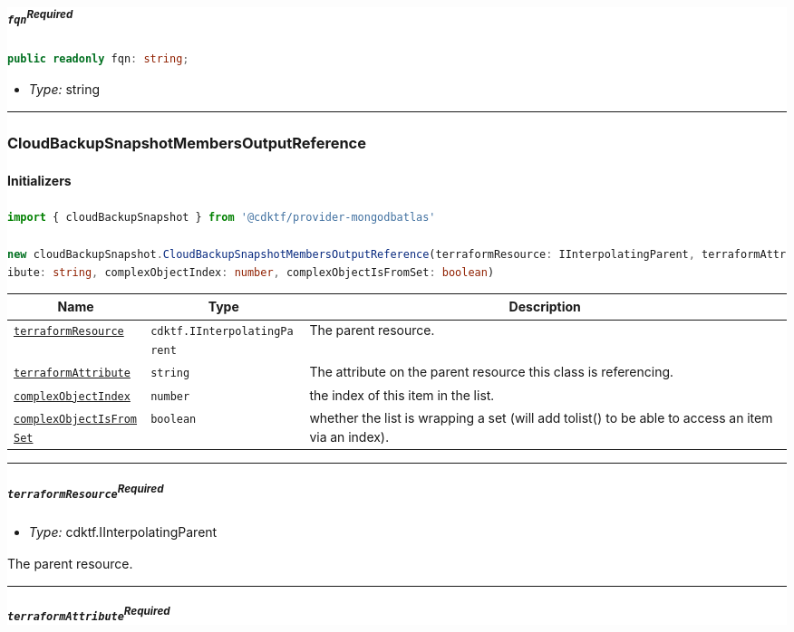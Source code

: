 ##### `fqn`<sup>Required</sup> <a name="fqn" id="@cdktf/provider-mongodbatlas.cloudBackupSnapshot.CloudBackupSnapshotMembersList.property.fqn"></a>

```typescript
public readonly fqn: string;
```

- *Type:* string

---


### CloudBackupSnapshotMembersOutputReference <a name="CloudBackupSnapshotMembersOutputReference" id="@cdktf/provider-mongodbatlas.cloudBackupSnapshot.CloudBackupSnapshotMembersOutputReference"></a>

#### Initializers <a name="Initializers" id="@cdktf/provider-mongodbatlas.cloudBackupSnapshot.CloudBackupSnapshotMembersOutputReference.Initializer"></a>

```typescript
import { cloudBackupSnapshot } from '@cdktf/provider-mongodbatlas'

new cloudBackupSnapshot.CloudBackupSnapshotMembersOutputReference(terraformResource: IInterpolatingParent, terraformAttribute: string, complexObjectIndex: number, complexObjectIsFromSet: boolean)
```

| **Name** | **Type** | **Description** |
| --- | --- | --- |
| <code><a href="#@cdktf/provider-mongodbatlas.cloudBackupSnapshot.CloudBackupSnapshotMembersOutputReference.Initializer.parameter.terraformResource">terraformResource</a></code> | <code>cdktf.IInterpolatingParent</code> | The parent resource. |
| <code><a href="#@cdktf/provider-mongodbatlas.cloudBackupSnapshot.CloudBackupSnapshotMembersOutputReference.Initializer.parameter.terraformAttribute">terraformAttribute</a></code> | <code>string</code> | The attribute on the parent resource this class is referencing. |
| <code><a href="#@cdktf/provider-mongodbatlas.cloudBackupSnapshot.CloudBackupSnapshotMembersOutputReference.Initializer.parameter.complexObjectIndex">complexObjectIndex</a></code> | <code>number</code> | the index of this item in the list. |
| <code><a href="#@cdktf/provider-mongodbatlas.cloudBackupSnapshot.CloudBackupSnapshotMembersOutputReference.Initializer.parameter.complexObjectIsFromSet">complexObjectIsFromSet</a></code> | <code>boolean</code> | whether the list is wrapping a set (will add tolist() to be able to access an item via an index). |

---

##### `terraformResource`<sup>Required</sup> <a name="terraformResource" id="@cdktf/provider-mongodbatlas.cloudBackupSnapshot.CloudBackupSnapshotMembersOutputReference.Initializer.parameter.terraformResource"></a>

- *Type:* cdktf.IInterpolatingParent

The parent resource.

---

##### `terraformAttribute`<sup>Required</sup> <a name="terraformAttribute" id="@cdktf/provider-mongodbatlas.cloudBackupSnapshot.CloudBackupSnapshotMembersOutputReference.Initializer.parameter.terraformAttribute"></a>
